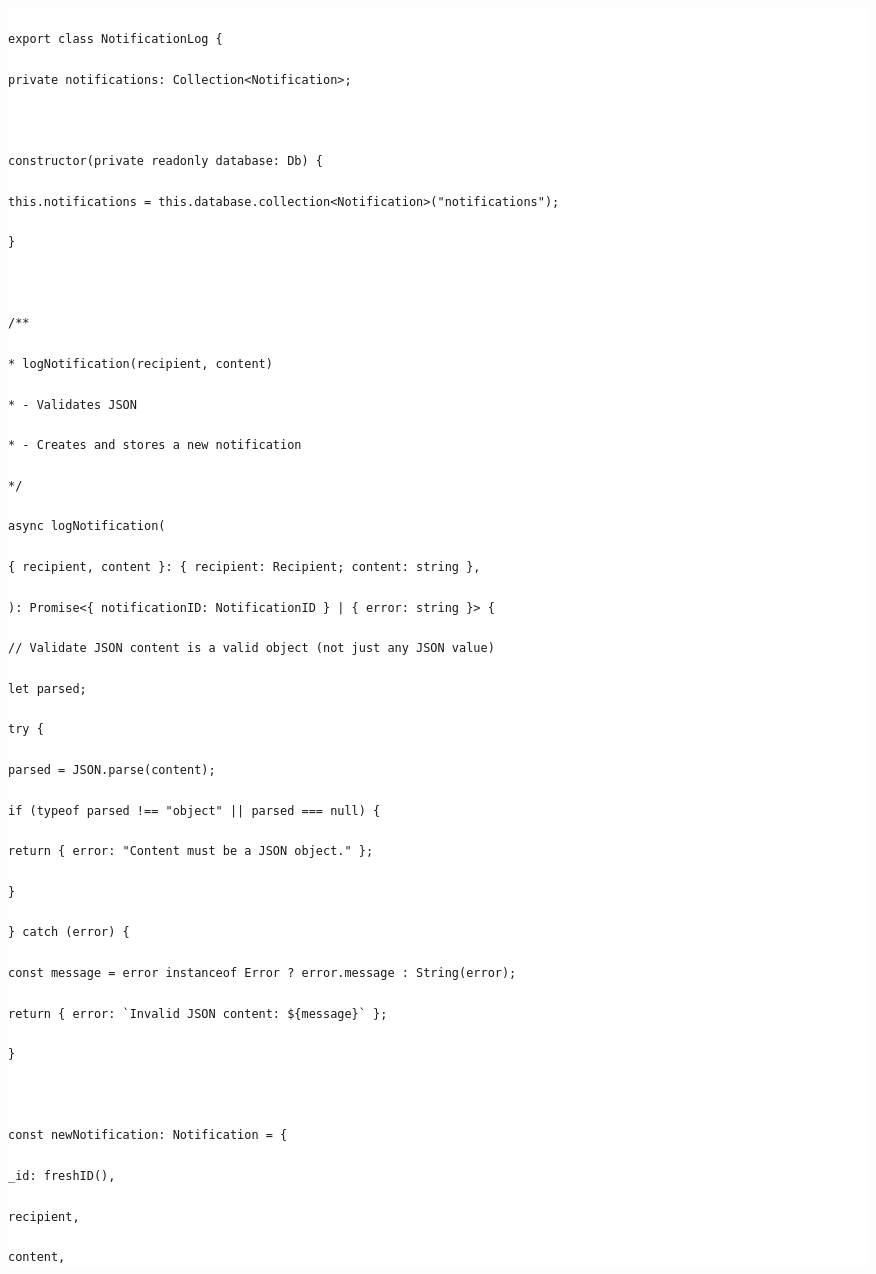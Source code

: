 ```

export class NotificationLog {

private notifications: Collection<Notification>;

  

constructor(private readonly database: Db) {

this.notifications = this.database.collection<Notification>("notifications");

}

  

/**

* logNotification(recipient, content)

* - Validates JSON

* - Creates and stores a new notification

*/

async logNotification(

{ recipient, content }: { recipient: Recipient; content: string },

): Promise<{ notificationID: NotificationID } | { error: string }> {

// Validate JSON content is a valid object (not just any JSON value)

let parsed;

try {

parsed = JSON.parse(content);

if (typeof parsed !== "object" || parsed === null) {

return { error: "Content must be a JSON object." };

}

} catch (error) {

const message = error instanceof Error ? error.message : String(error);

return { error: `Invalid JSON content: ${message}` };

}

  

const newNotification: Notification = {

_id: freshID(),

recipient,

content,

```